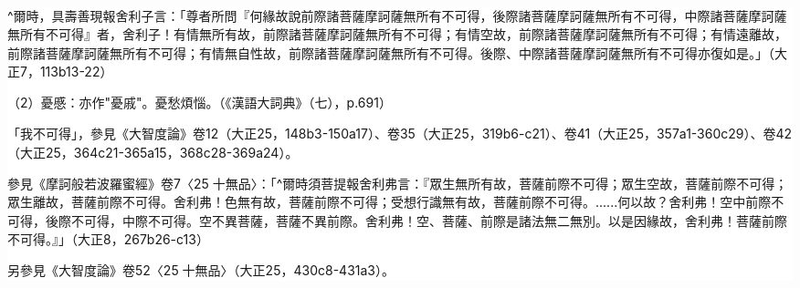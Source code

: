 [^40]: 當＝誰【聖】。（大正25，430d，n.12）

[^41]: 〔誰〕－【宋】【元】【明】【宮】【聖】。（大正25，430d，n.13）

[^42]: 《大般若波羅蜜多經》卷421〈23 無邊際品〉：

^爾時，具壽善現報舍利子言：「尊者所問『何緣故說前際諸菩薩摩訶薩無所有不可得，後際諸菩薩摩訶薩無所有不可得，中際諸菩薩摩訶薩無所有不可得』者，舍利子！有情無所有故，前際諸菩薩摩訶薩無所有不可得；有情空故，前際諸菩薩摩訶薩無所有不可得；有情遠離故，前際諸菩薩摩訶薩無所有不可得；有情無自性故，前際諸菩薩摩訶薩無所有不可得。後際、中際諸菩薩摩訶薩無所有不可得亦復如是。」（大正7，113b13-22）

[^43]: 《大般若波羅蜜多經》卷421〈23
無邊際品〉：「^舍利子！色無所有故，前際諸菩薩摩訶薩無所有不可得；受、想、行、識無所有故，前際諸菩薩摩訶薩無所有不可得。」（大正7，113b22-25）

[^44]: 〔故〕－【石】。（大正25，430d，n.14）

[^45]: 〔菩薩〕－【宋】【元】【明】【宮】。（大正25，431d，n.1）

[^46]: 〔是諸法〕－【宋】【元】【明】【宮】【聖】【石】。（大正25，431d，n.2）

[^47]: 性＝離【聖】。（大正25，431d，n.3）

[^48]: 《大般若波羅蜜多經》卷421〈23
無邊際品〉：「^舍利子！聲聞乘無所有故，前際諸菩薩摩訶薩無所有不可得；獨覺乘、大乘無所有故，前際諸菩薩摩訶薩無所有不可得。聲聞乘空故，前際諸菩薩摩訶薩無所有不可得；獨覺乘、大乘空故，前際諸菩薩摩訶薩無所有不可得。聲聞乘遠離故，前際諸菩薩摩訶薩無所有不可得；獨覺乘、大乘遠離故，前際諸菩薩摩訶薩無所有不可得。聲聞乘無自性故前際諸菩薩摩訶薩無所有不可得；獨覺乘、大乘無自性故，前際諸菩薩摩訶薩無所有不可得。後際、中際諸菩薩摩訶薩無所有不可得亦復如是。」（大正7，115c3-14）

[^49]: 《大般若波羅蜜多經》卷421〈23
無邊際品〉：「^何以故？舍利子！如是空中，前際不可得，後際不可得，中際不可得，菩薩摩訶薩亦不可得。舍利子！若如是空，若前際，若後際，若中際，若菩薩摩訶薩，如是一切法皆無二、無二處。舍利子！由此因緣，我作是說：前際諸菩薩摩訶薩無所有不可得，後際諸菩薩摩訶薩無所有不可得，中際諸菩薩摩訶薩無所有不可得。」（大正7，115c26-116a4）

[^50]: 〔【論】〕－【宋】【宮】【聖】。（大正25，431d，n.4）

[^51]: 參見《正觀》（6），p.141：《大智度論》卷42（大正25，363c19-21）。

[^52]: 參見《正觀》（6），pp.141-142：《摩訶般若波羅蜜經》卷7〈25
十無品〉（大正8，267a20-b7），《大智度論》卷52（大正25，430b3-19）。

[^53]: （1）憂戚：見"憂慼"。（《漢語大詞典》（七），p.688）

（2）憂慼：亦作"憂戚"。憂愁煩惱。（《漢語大詞典》（七），p.691）

[^54]: 眾生本空：本無，非先有今無。（印順法師，《大智度論筆記》［E001］p.286）

[^55]: 如是＝知【宋】【元】【明】【宮】【聖】【石】。（大正25，431d，n.5）

[^56]: 斫（^ㄓㄨㄛˊ）：1.斧刃。2.用刀斧等砍或削。（《漢語大詞典》（六），p.1057）

[^57]: 〔能〕－【宋】【元】【明】【宮】【聖】【石】。（大正25，431d，n.6）

[^58]: 〔故〕－【聖】。（大正25，431d，n.7）

[^59]: 未＋（來）【聖】。（大正25，431d，n.8）

[^60]: 同＝因【聖】。（大正25，431d，n.9）

[^61]: 參見《正觀》（6），p.142：《大智度論》卷51（大正25，426c28-427b2）。

[^62]: 參見《大智度論》卷52〈25
十無品〉：「^色無邊故，當知菩薩摩訶薩亦無邊。」（大正25，430b4-5）

[^63]: 〔是〕－【聖】。（大正25，431d，n.10）

[^64]: 〔德〕－【宋】【元】【明】【宮】【聖】【石】。（大正25，431d，n.11）

[^65]: 〔福〕－【聖】。（大正25，431d，n.12）

[^66]: 捨罪修福，捨福求道。（印順法師，《大智度論筆記》［E008］p.301）

[^67]: 〔可〕－【聖】。（大正25，431d，n.13）

[^68]: 中＋（破）【聖】【石】。（大正25，431d，n.14）

[^69]: 推：8.推贊，推重，推許。9.推斷，推論。11.推究，審問。（《漢語大詞典》（六），p.668）

[^70]: 蜜＝密【聖】。（大正25，431d，n.15）

[^71]: 佛＋（歎）【宋】【元】【明】【宮】。（大正25，431d，n.16）

[^72]: 參見《正觀》（6），p.143：《大智度論》卷52〈24
會宗品〉：「^須菩提！汝說摩訶衍，隨般若波羅蜜，不離般若波羅蜜。」（大正25，429c1-2）

[^73]: 《大正藏》原作「各」，今依《高麗藏》作「名」（第14冊，902b18）。

[^74]: 初入＝人初【聖】，＝入初【石】。（大正25，432d，n.1）

[^75]: 聞＝間【宮】。（大正25，432d，n.2）

[^76]: 意＝竟【聖】。（大正25，432d，n.3）

[^77]: 參見《正觀》（6），p.143：

「我不可得」，參見《大智度論》卷12（大正25，148b3-150a17）、卷35（大正25，319b6-c21）、卷41（大正25，357a1-360c29）、卷42（大正25，364c21-365a15，368c28-369a24）。

[^78]: 法空：無我則無所屬。（印順法師，《大智度論筆記》［E007］p.299）

[^79]: 參見《大智度論》卷52〈25
十無品〉：「^問曰：眾生及五眾法畢竟不生，解是法者即是菩薩？」（大正25，431c3）

[^80]: 案：依經，此段文的言說者應為「須菩提」。

參見《摩訶般若波羅蜜經》卷7〈25
十無品〉：「^爾時須菩提報舍利弗言：『眾生無所有故，菩薩前際不可得；眾生空故，菩薩前際不可得；眾生離故，菩薩前際不可得。舍利弗！色無有故，菩薩前際不可得；受想行識無有故，菩薩前際不可得。......何以故？舍利弗！空中前際不可得，後際不可得，中際不可得。空不異菩薩，菩薩不異前際。舍利弗！空、菩薩、前際是諸法無二無別。以是因緣故，舍利弗！菩薩前際不可得。』」（大正8，267b26-c13）

另參見《大智度論》卷52〈25 十無品〉（大正25，430c8-431a3）。

[^81]: 〔人〕－【宋】【元】【明】【宮】【聖】。（大正25，432d，n.4）

[^82]: （所）＋言【元】【明】。（大正25，432d，n.5）

[^83]: 《大般若波羅蜜多經》卷421〈23
無邊際品〉：「^復次，舍利子！尊者所問『何緣故說色無邊際故，當知菩薩摩訶薩亦無邊際；受、想、行、識無邊際故，當知菩薩摩訶薩亦無邊際；乃至聲聞乘無邊際故，當知菩薩摩訶薩亦無邊際；獨覺乘、大乘無邊際故，當知菩薩摩訶薩亦無邊際』者，舍利子！色如虛空，受、想、行、識如虛空。所以者何？舍利子！如虛空前際不可得、後際不可得、中際不可得，由彼中、邊俱不可得說為虛空；色乃至識亦復如是，前、後、中際俱不可得。何以故？色乃至識皆性空故。舍利子！空中前際不可得、後際不可得、中際不可得，亦以中、邊俱不可得故說為空。舍利子！由此因緣，我作是說：色無邊際故，當知菩薩摩訶薩亦無邊際；受、想、行、識無邊際故，當知菩薩摩訶薩亦無邊際。乃至三乘亦復如是。」（大正7，116a5-19）

[^84]: 相＝想【聖】。（大正25，432d，n.6）

[^85]: 〔種〕－【宮】【聖】。（大正25，432d，n.7）


[^1]: （大智度論......二）十六字＝（大智度論卷第五十二釋第二十四品會宗品）十八字【宮】，＝（大智度經論卷第五十二，釋第二十三品，訖第二十四品）二十二字【聖】，＝（大智度論釋
[^2]: 〔【經】〕－【宋】【宮】【聖】。（大正25，429d，n.18）
[^3]: 般若、大乘無二無別。（印順法師，《大智度論筆記》［E008］p.301）
[^4]: 參見《大智度論》卷46（大正25，394b4-c16）。
[^5]: 將無：莫非。（《漢語大詞典》（七），p.810）
[^6]: 〔般若波羅蜜〕－【宮】【聖】。（大正25，429d，n.19）
[^7]: （1）《大般若波羅蜜多經》卷420〈22
[^8]: （四神）＋足【聖】。（大正25，429d，n.20）
[^9]: 佛法＝法佛【宋】【元】【明】【宮】【聖】【石】。（大正25，429d，n.21）
[^10]: 參見《大智度論》卷46（大正25，394b）。
[^11]: 四念處摩訶衍＝摩訶衍四念處【石】，＝摩訶術四念處【聖】。（大正25，430d，n.1）
[^12]: 十八不共法摩訶衍＝摩訶衍十八不共法【石】，＝摩訶術十八不共法【聖】。（大正25，430d，n.2）
[^13]: 【論】＋（論）【元】【明】【石】。（大正25，430d，n.3）
[^14]: 新＝斷【聖】。（大正25，430d，n.4）
[^15]: 參見《正觀》（6），p.141：《大智度論》卷51（大正25，423c25-28）。
[^16]: 般若：攝三乘一切善法。（印順法師，《大智度論筆記》［E002］p.288）
[^17]: 參見《大智度論》卷52（大正25，429c2-14）。
[^18]: 三三昧：涅槃門。（印順法師，《大智度論筆記》［E003］p.289）
[^19]: ┌三十七品、三解脫門............... ┬共三乘
[^20]: （解）＋脫【宋】【元】【明】【宮】【聖】【石】。（大正25，430d，n.5）
[^21]: 〔者〕－【宋】【元】【明】【宮】【聖】【石】。（大正25，430d，n.6）
[^22]: 〔波羅蜜〕－【宋】【元】【明】【宮】【聖】【石】。（大正25，430d，n.7）
[^23]: 故＋（釋二十三品竟）【石】。（大正25，430d，n.8）
[^24]: （大智度論釋十無品第二十五）十二字＝（釋第二十四品）六字【聖】，＝（大智論釋第二十四品十無品）十二字【石】，〔大智度論〕－【明】。（大正25，430d，n.9）
[^25]: （1）《大智度論疏》卷17：「^第九品者名為〈集散品〉，即是命說分中第三大分，從此下去，始明善吉承命正說波若。就正說文中，大有四分：初，從此品、〈10
[^26]: 此科判依《大智度論》卷53〈26
[^27]: 《大般若波羅蜜多經》卷420〈23
[^28]: 《大般若波羅蜜多經》卷420〈23
[^29]: 《大般若波羅蜜多經》卷420〈23
[^30]: 《大般若波羅蜜多經》卷420〈23
[^31]: 《大般若波羅蜜多經》卷420〈23
[^32]: 《大般若波羅蜜多經》卷420〈23
[^33]: 《大般若波羅蜜多經》卷420〈23
[^34]: 畢竟不生，不名為色。（印順法師，《大智度論筆記》［E008］p.301）
[^35]: 《大般若波羅蜜多經》卷420〈23
[^36]: 〔誰〕－【宋】【元】【明】【宮】。（大正25，430d，n.11）
[^37]: 《大般若波羅蜜多經》卷420〈23
[^38]: 《大般若波羅蜜多經》卷420〈23
[^39]: 《大般若波羅蜜多經》卷420〈23
[^86]: 佛＋（人）【聖】【石】。（大正25，432d，n.8）
[^87]: 《大般若波羅蜜多經》卷421〈23
[^88]: 〔於〕－【宋】【聖】【石】。（大正25，432d，n.9）
[^89]: 《大般若波羅蜜多經》卷421〈23
[^90]: 《大般若波羅蜜多經》卷422〈23
[^91]: （於）＋一切【元】【明】。（大正25，432d，n.10）
[^92]: 《大般若波羅蜜多經》卷422〈23
[^93]: 《大般若波羅蜜多經》卷422〈23
[^94]: （如）＋我【石】。（大正25，433d，n.1）
[^95]: 《大般若波羅蜜多經》卷422〈23
[^96]: 《大般若波羅蜜多經》卷422〈23
[^97]: 〔【論】〕－【宋】【宮】【聖】。（大正25，433d，n.2）
[^98]: 形＋（故）【宋】【元】【明】【石】。（大正25，433d，n.3）
[^99]: 〔不可見〕－【宮】【聖】。（大正25，433d，n.4）
[^100]: 〔故可〕－【宋】【元】【明】【石】。（大正25，433d，n.5）
[^101]: 出處待考。
[^102]: 斗＝升【石】。（大正25，433d，n.6）
[^103]: 〔觀〕－【宋】【元】【明】【宮】【聖】【石】。（大正25，433d，n.7）
[^104]: 參見《正觀》（6），p.143：《大智度論》卷51（大正25，425b3-426b13）。
[^105]: 無數無邊＝無邊無數【宋】【元】【明】【宮】。（大正25，433d，n.8）
[^106]: （1）〔智〕－【宋】【元】【明】【宮】【聖】。（大正25，433d，n.9）
[^107]: （1）〔智〕－【宮】【聖】【石】。（大正25，433d，n.10）
[^108]: 參見《正觀》（6），p.143：《大智度論》卷52〈25
[^109]: 如＝以【宋】【元】【明】【宮】【聖】【石】。（大正25，433d，n.11）
[^110]: 〔生〕－【宮】。（大正25，433d，n.12）
[^111]: 觸＝解【宋】【元】【明】。（大正25，433d，n.13）
[^112]: 《大般若波羅蜜多經》卷422〈23
[^113]: 生＋（死）【石】。（大正25，433d，n.14）
[^114]: （1）《放光般若經》卷5〈26
[^115]: 等＝苦【聖】。（大正25，433d，n.15）
[^116]: 〔若〕－【宮】【聖】。（大正25，433d，n.16）
[^117]: 〔無常亦不失〕－【宮】【聖】【石】。（大正25，433d，n.17）
[^118]: 作法＝法即是【聖】。（大正25，433d，n.18）
[^119]: （1）《放光般若經》卷5〈26
[^120]: 識＝觸【宋】【元】【明】【宮】【聖】【石】。（大正25，434d，n.1）
[^121]: 性自＝自性【聖】。（大正25，434d，n.2）
[^122]: 《大般若波羅蜜多經》卷422〈23
[^123]: 《大般若波羅蜜多經》卷422〈23
[^124]: （無）＋異【宮】。（大正25，434d，n.3）
[^125]: （無）＋異【宋】【元】【明】【宮】【聖】【石】。（大正25，434d，n.4）
[^126]: 不生＝空生【宮】。（大正25，434d，n.5）
[^127]: 〔是〕－【宋】【元】【明】【宮】【聖】【石】。（大正25，434d，n.6）
[^128]: 畢竟不生不名為色。（印順法師，《大智度論筆記》〔E008〕p.301）
[^129]: 《大般若波羅蜜多經》卷422〈23
[^130]: 《大般若波羅蜜多經》卷422〈23
[^131]: 《大般若波羅蜜多經》卷422〈23
[^132]: 相＝想【宋】【元】【明】【宮】【聖】【石】。（大正25，434d，n.7）
[^133]: 《大般若波羅蜜多經》卷422〈23
[^134]: （論）＋【論】【元】【明】。（大正25，434d，n.8）
[^135]: 〔者言〕－【石】。（大正25，434d，n.9）
[^136]: 〔法〕－【聖】。（大正25，434d，n.10）
[^137]: 緣＝法【宋】【元】【明】【宮】【聖】【石】。（大正25，434d，n.11）
[^138]: 〔識〕－【聖】。（大正25，434d，n.12）
[^139]: 〔破〕－【宋】【元】【明】【宮】。（大正25，434d，n.13）
[^140]: 參見《正觀》（6），pp.143-144：《大智度論》卷46（大正25，396a10-22）。
[^141]: 參見《大智度論》卷43〈10
[^142]: 參見《正觀》（6），p.143：
[^143]: （是）＋故【宋】【元】【明】【宮】【聖】【石】。（大正25，434d，n.14）
[^144]: 參見《大智度論》卷52〈25
[^145]: 知＝智【聖】。（大正25，434d，n.15）
[^146]: 無＝誰【聖】，＝誑【宮】【石】。（大正25，434d，n.16）
[^147]: 〔說〕－【宮】【聖】。（大正25，434d，n.17）
[^148]: 〔故〕－【聖】【石】。（大正25，434d，n.18）
[^149]: 恐怖＝怖畏【宋】【元】【明】【宮】。（大正25，434d，n.19）
[^150]: 智＝知【聖】。（大正25，434d，n.20）
[^151]: 惑知＝或如【石】。（大正25，434d，n.21）
[^152]: 〔能〕－【宮】【聖】。（大正25，434d，n.22）
[^153]: 視＝示【宋】【元】【明】【宮】【聖】【石】。（大正25，434d，n.23）［以下同］
[^154]: 《大般若波羅蜜多經》卷423〈23
[^155]: 《大般若波羅蜜多經》卷423〈23
[^156]: 何＝不生【聖】。（大正25，435d，n.1）
[^157]: 〔故四念...法〕十七字－【聖】。（大正25，435d，n.2）
[^158]: 〔法〕－【宮】【聖】。（大正25，435d，n.3）
[^159]: 三＋（非四）【聖】。（大正25，435d，n.4）
[^160]: 〔及〕－【宋】【元】【明】【宮】【聖】【石】。（大正25，435d，n.5）
[^161]: 〔相〕－【宋】【元】【明】【宮】【聖】。（大正25，435d，n.6）
[^162]: （1）《大般若波羅蜜多經》卷423〈23
[^163]: （1）《大般若波羅蜜多經》卷423〈23
[^164]: ┌不著──五眾有無量過罪故
[^165]: 相＋（相）【宋】【元】【明】。（大正25，435d，n.7）
[^166]: （皆）＋一相【宮】【聖】【石】。（大正25，435d，n.8）
[^167]: 〔相〕－【宋】【元】【明】【宮】【石】。（大正25，435d，n.9）
[^168]: 〔故〕－【宋】【元】【明】【宮】【聖】。（大正25，435d，n.10）
[^169]: 〔二〕－【聖】。（大正25，435d，n.11）
[^170]: 法數＝數法【宋】。（大正25，435d，n.12）